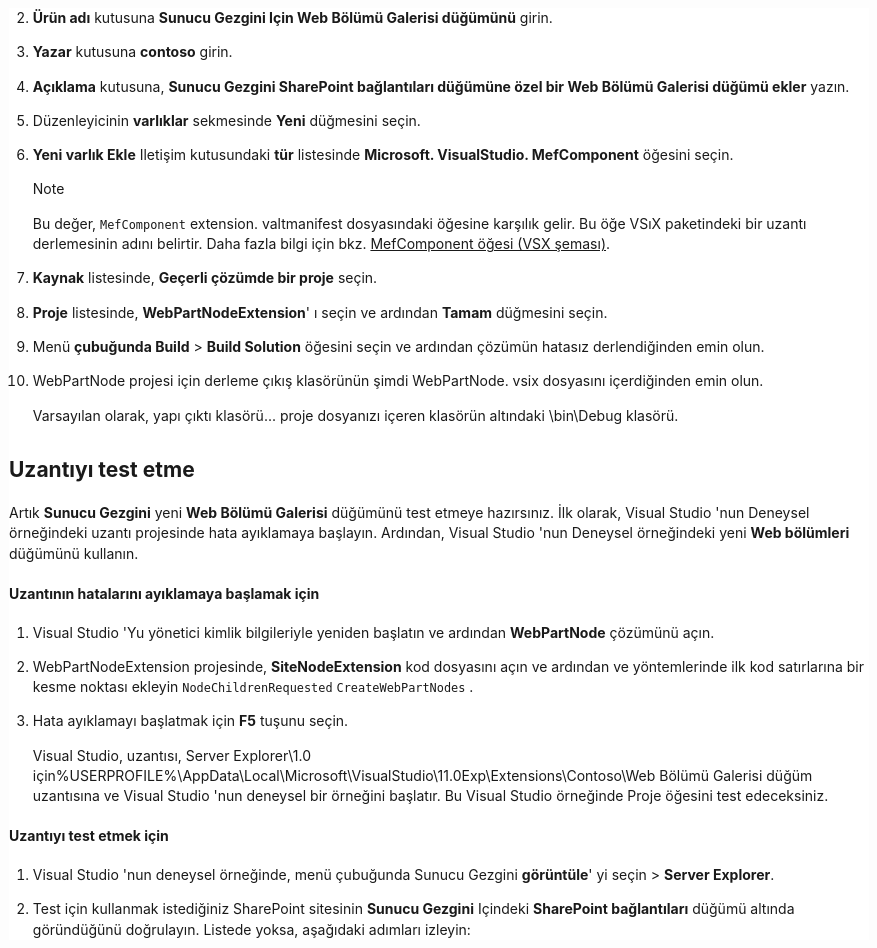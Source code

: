 2. **Ürün adı** kutusuna **Sunucu Gezgini Için Web Bölümü Galerisi düğümünü** girin.

3. **Yazar** kutusuna **contoso** girin.

4. **Açıklama** kutusuna, **Sunucu Gezgini SharePoint bağlantıları düğümüne özel bir Web Bölümü Galerisi düğümü ekler** yazın.

5. Düzenleyicinin **varlıklar** sekmesinde **Yeni** düğmesini seçin.

6. **Yeni varlık Ekle** Iletişim kutusundaki **tür** listesinde **Microsoft. VisualStudio. MefComponent** öğesini seçin.

    > [!NOTE]
    > Bu değer, `MefComponent` extension. valtmanifest dosyasındaki öğesine karşılık gelir. Bu öğe VSıX paketindeki bir uzantı derlemesinin adını belirtir. Daha fazla bilgi için bkz. [MefComponent öğesi (VSX şeması)](/previous-versions/visualstudio/visual-studio-2010/dd393736\(v\=vs.100\)).

7. **Kaynak** listesinde, **Geçerli çözümde bir proje** seçin.

8. **Proje** listesinde, **WebPartNodeExtension**' ı seçin ve ardından **Tamam** düğmesini seçin.

9. Menü **çubuğunda Build**  >  **Build Solution** öğesini seçin ve ardından çözümün hatasız derlendiğinden emin olun.

10. WebPartNode projesi için derleme çıkış klasörünün şimdi WebPartNode. vsix dosyasını içerdiğinden emin olun.

     Varsayılan olarak, yapı çıktı klasörü... proje dosyanızı içeren klasörün altındaki \bin\Debug klasörü.

## <a name="test-the-extension"></a>Uzantıyı test etme
 Artık **Sunucu Gezgini** yeni **Web Bölümü Galerisi** düğümünü test etmeye hazırsınız. İlk olarak, Visual Studio 'nun Deneysel örneğindeki uzantı projesinde hata ayıklamaya başlayın. Ardından, Visual Studio 'nun Deneysel örneğindeki yeni **Web bölümleri** düğümünü kullanın.

#### <a name="to-start-debugging-the-extension"></a>Uzantının hatalarını ayıklamaya başlamak için

1. Visual Studio 'Yu yönetici kimlik bilgileriyle yeniden başlatın ve ardından **WebPartNode** çözümünü açın.

2. WebPartNodeExtension projesinde, **SiteNodeExtension** kod dosyasını açın ve ardından ve yöntemlerinde ilk kod satırlarına bir kesme noktası ekleyin `NodeChildrenRequested` `CreateWebPartNodes` .

3. Hata ayıklamayı başlatmak için **F5** tuşunu seçin.

     Visual Studio, uzantısı, Server Explorer\1.0 için%USERPROFILE%\AppData\Local\Microsoft\VisualStudio\11.0Exp\Extensions\Contoso\Web Bölümü Galerisi düğüm uzantısına ve Visual Studio 'nun deneysel bir örneğini başlatır. Bu Visual Studio örneğinde Proje öğesini test edeceksiniz.

#### <a name="to-test-the-extension"></a>Uzantıyı test etmek için

1. Visual Studio 'nun deneysel örneğinde, menü çubuğunda Sunucu Gezgini **görüntüle**' yi seçin  >  **Server Explorer**.

2. Test için kullanmak istediğiniz SharePoint sitesinin **Sunucu Gezgini** Içindeki **SharePoint bağlantıları** düğümü altında göründüğünü doğrulayın. Listede yoksa, aşağıdaki adımları izleyin:

